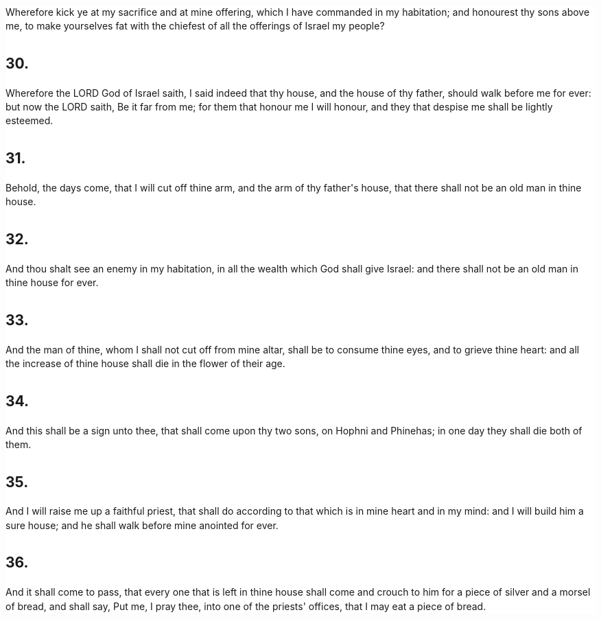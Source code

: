 Wherefore kick ye at my sacrifice and at mine offering, which I have commanded in my habitation; and honourest thy sons above me, to make yourselves fat with the chiefest of all the offerings of Israel my people?
## 30.
Wherefore the LORD God of Israel saith, I said indeed that thy house, and the house of thy father, should walk before me for ever: but now the LORD saith, Be it far from me; for them that honour me I will honour, and they that despise me shall be lightly esteemed.
## 31.
Behold, the days come, that I will cut off thine arm, and the arm of thy father's house, that there shall not be an old man in thine house.
## 32.
And thou shalt see an enemy in my habitation, in all the wealth which God shall give Israel: and there shall not be an old man in thine house for ever.
## 33.
And the man of thine, whom I shall not cut off from mine altar, shall be to consume thine eyes, and to grieve thine heart: and all the increase of thine house shall die in the flower of their age.
## 34.
And this shall be a sign unto thee, that shall come upon thy two sons, on Hophni and Phinehas; in one day they shall die both of them.
## 35.
And I will raise me up a faithful priest, that shall do according to that which is in mine heart and in my mind: and I will build him a sure house; and he shall walk before mine anointed for ever.
## 36.
And it shall come to pass, that every one that is left in thine house shall come and crouch to him for a piece of silver and a morsel of bread, and shall say, Put me, I pray thee, into one of the priests' offices, that I may eat a piece of bread.
